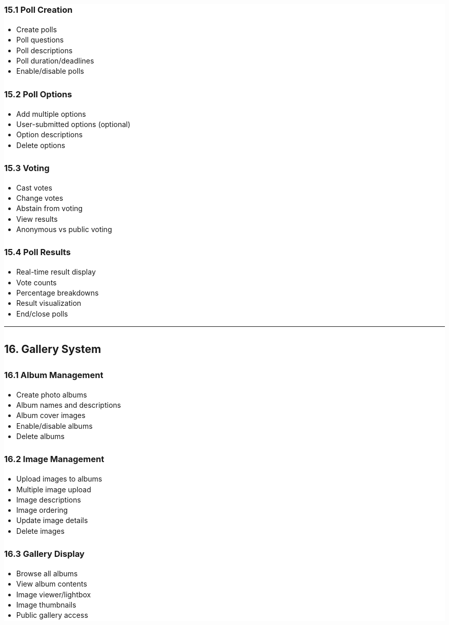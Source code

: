 ### 15.1 Poll Creation
- Create polls
- Poll questions
- Poll descriptions
- Poll duration/deadlines
- Enable/disable polls

### 15.2 Poll Options
- Add multiple options
- User-submitted options (optional)
- Option descriptions
- Delete options

### 15.3 Voting
- Cast votes
- Change votes
- Abstain from voting
- View results
- Anonymous vs public voting

### 15.4 Poll Results
- Real-time result display
- Vote counts
- Percentage breakdowns
- Result visualization
- End/close polls

---

## 16. Gallery System

### 16.1 Album Management
- Create photo albums
- Album names and descriptions
- Album cover images
- Enable/disable albums
- Delete albums

### 16.2 Image Management
- Upload images to albums
- Multiple image upload
- Image descriptions
- Image ordering
- Update image details
- Delete images

### 16.3 Gallery Display
- Browse all albums
- View album contents
- Image viewer/lightbox
- Image thumbnails
- Public gallery access

